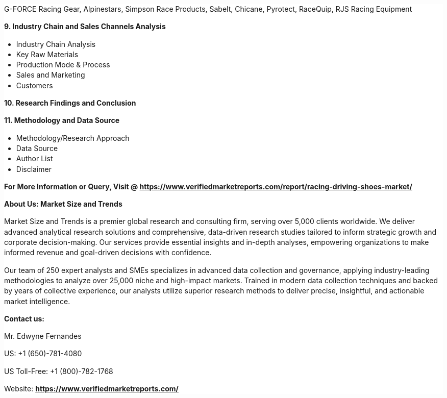 G-FORCE Racing Gear, Alpinestars, Simpson Race Products, Sabelt, Chicane, Pyrotect, RaceQuip, RJS Racing Equipment</strong></p><p><strong>9. Industry Chain and Sales Channels Analysis</strong></p><ul><li>Industry Chain Analysis</li><li>Key Raw Materials</li><li>Production Mode &amp; Process</li><li>Sales and Marketing</li><li>Customers</li></ul><p><strong>10. Research Findings and Conclusion</strong></p><p><strong>11. Methodology and Data Source</strong></p><ul><li>Methodology/Research Approach</li><li>Data Source</li><li>Author List</li><li>Disclaimer</li></ul></p><p><strong>For More Information or Query, Visit @ <a href="https://www.verifiedmarketreports.com/report/racing-driving-shoes-market/">https://www.verifiedmarketreports.com/report/racing-driving-shoes-market/</a></strong></p><p><strong>About Us: Market Size and Trends</strong></p><p>Market Size and Trends is a premier global research and consulting firm, serving over 5,000 clients worldwide. We deliver advanced analytical research solutions and comprehensive, data-driven research studies tailored to inform strategic growth and corporate decision-making. Our services provide essential insights and in-depth analyses, empowering organizations to make informed revenue and goal-driven decisions with confidence.</p><p>Our team of 250 expert analysts and SMEs specializes in advanced data collection and governance, applying industry-leading methodologies to analyze over 25,000 niche and high-impact markets. Trained in modern data collection techniques and backed by years of collective experience, our analysts utilize superior research methods to deliver precise, insightful, and actionable market intelligence.</p><p><strong>Contact us:</strong></p><p>Mr. Edwyne Fernandes</p><p>US: +1 (650)-781-4080</p><p>US Toll-Free: +1 (800)-782-1768</p><p>Website: <strong><a href="https://www.verifiedmarketreports.com/">https://www.verifiedmarketreports.com/</a></strong></p>

